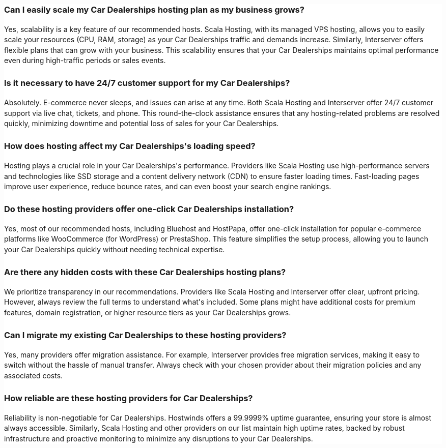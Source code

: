 ### Can I easily scale my Car Dealerships hosting plan as my business grows? 
Yes, scalability is a key feature of our recommended hosts. Scala Hosting, with its managed VPS hosting, allows you to easily scale your resources (CPU, RAM, storage) as your Car Dealerships traffic and demands increase. Similarly, Interserver offers flexible plans that can grow with your business. This scalability ensures that your Car Dealerships maintains optimal performance even during high-traffic periods or sales events.

### Is it necessary to have 24/7 customer support for my Car Dealerships? 
Absolutely. E-commerce never sleeps, and issues can arise at any time. Both Scala Hosting and Interserver offer 24/7 customer support via live chat, tickets, and phone. This round-the-clock assistance ensures that any hosting-related problems are resolved quickly, minimizing downtime and potential loss of sales for your Car Dealerships.

### How does hosting affect my Car Dealerships's loading speed? 
Hosting plays a crucial role in your Car Dealerships's performance. Providers like Scala Hosting use high-performance servers and technologies like SSD storage and a content delivery network (CDN) to ensure faster loading times. Fast-loading pages improve user experience, reduce bounce rates, and can even boost your search engine rankings.

### Do these hosting providers offer one-click Car Dealerships installation? 
Yes, most of our recommended hosts, including Bluehost and HostPapa, offer one-click installation for popular e-commerce platforms like WooCommerce (for WordPress) or PrestaShop. This feature simplifies the setup process, allowing you to launch your Car Dealerships quickly without needing technical expertise.

### Are there any hidden costs with these Car Dealerships hosting plans? 
We prioritize transparency in our recommendations. Providers like Scala Hosting and Interserver offer clear, upfront pricing. However, always review the full terms to understand what's included. Some plans might have additional costs for premium features, domain registration, or higher resource tiers as your Car Dealerships grows.

### Can I migrate my existing Car Dealerships to these hosting providers? 
Yes, many providers offer migration assistance. For example, Interserver provides free migration services, making it easy to switch without the hassle of manual transfer. Always check with your chosen provider about their migration policies and any associated costs.

### How reliable are these hosting providers for Car Dealerships? 
Reliability is non-negotiable for Car Dealerships. Hostwinds offers a 99.9999% uptime guarantee, ensuring your store is almost always accessible. Similarly, Scala Hosting and other providers on our list maintain high uptime rates, backed by robust infrastructure and proactive monitoring to minimize any disruptions to your Car Dealerships.
